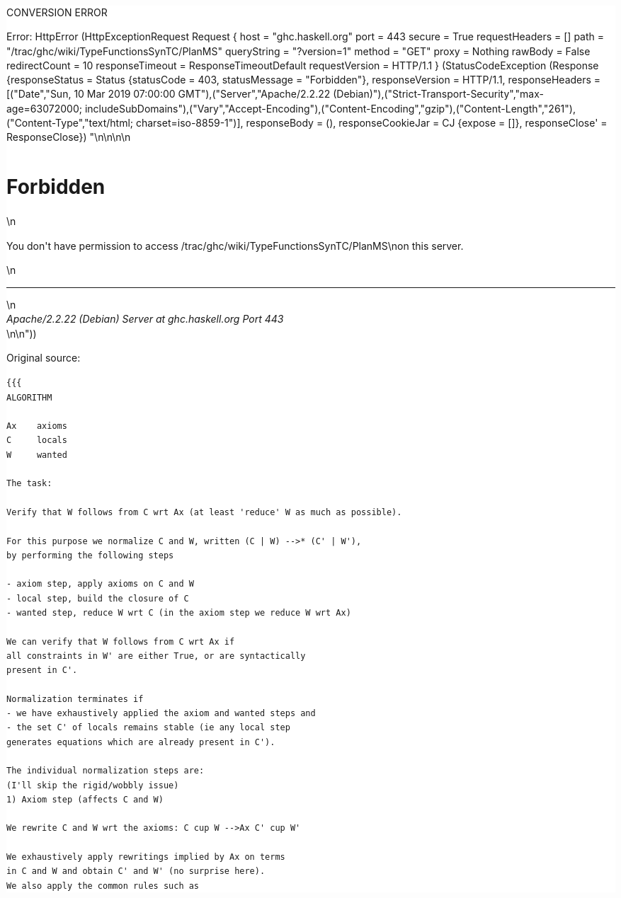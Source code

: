 CONVERSION ERROR

Error: HttpError (HttpExceptionRequest Request {
  host                 = "ghc.haskell.org"
  port                 = 443
  secure               = True
  requestHeaders       = []
  path                 = "/trac/ghc/wiki/TypeFunctionsSynTC/PlanMS"
  queryString          = "?version=1"
  method               = "GET"
  proxy                = Nothing
  rawBody              = False
  redirectCount        = 10
  responseTimeout      = ResponseTimeoutDefault
  requestVersion       = HTTP/1.1
}
 (StatusCodeException (Response {responseStatus = Status {statusCode = 403, statusMessage = "Forbidden"}, responseVersion = HTTP/1.1, responseHeaders = [("Date","Sun, 10 Mar 2019 07:00:00 GMT"),("Server","Apache/2.2.22 (Debian)"),("Strict-Transport-Security","max-age=63072000; includeSubDomains"),("Vary","Accept-Encoding"),("Content-Encoding","gzip"),("Content-Length","261"),("Content-Type","text/html; charset=iso-8859-1")], responseBody = (), responseCookieJar = CJ {expose = []}, responseClose' = ResponseClose}) "<!DOCTYPE HTML PUBLIC \"-//IETF//DTD HTML 2.0//EN\">\n<html><head>\n<title>403 Forbidden</title>\n</head><body>\n<h1>Forbidden</h1>\n<p>You don't have permission to access /trac/ghc/wiki/TypeFunctionsSynTC/PlanMS\non this server.</p>\n<hr>\n<address>Apache/2.2.22 (Debian) Server at ghc.haskell.org Port 443</address>\n</body></html>\n"))

Original source:

```trac
{{{
ALGORITHM

Ax    axioms
C     locals
W     wanted

The task:

Verify that W follows from C wrt Ax (at least 'reduce' W as much as possible).

For this purpose we normalize C and W, written (C | W) -->* (C' | W'),
by performing the following steps

- axiom step, apply axioms on C and W
- local step, build the closure of C
- wanted step, reduce W wrt C (in the axiom step we reduce W wrt Ax)

We can verify that W follows from C wrt Ax if
all constraints in W' are either True, or are syntactically
present in C'.

Normalization terminates if
- we have exhaustively applied the axiom and wanted steps and
- the set C' of locals remains stable (ie any local step
generates equations which are already present in C').

The individual normalization steps are:
(I'll skip the rigid/wobbly issue)
1) Axiom step (affects C and W)

We rewrite C and W wrt the axioms: C cup W -->Ax C' cup W'

We exhaustively apply rewritings implied by Ax on terms
in C and W and obtain C' and W' (no surprise here).
We also apply the common rules such as
```